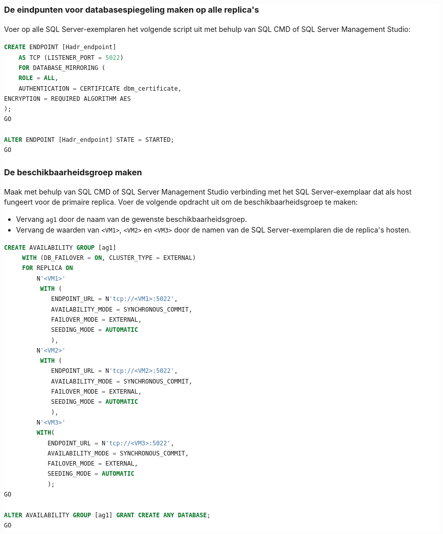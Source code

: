 ### <a name="create-the-database-mirroring-endpoints-on-all-replicas"></a>De eindpunten voor databasespiegeling maken op alle replica's

Voer op alle SQL Server-exemplaren het volgende script uit met behulp van SQL CMD of SQL Server Management Studio:

```sql
CREATE ENDPOINT [Hadr_endpoint]
    AS TCP (LISTENER_PORT = 5022)
    FOR DATABASE_MIRRORING (
    ROLE = ALL,
    AUTHENTICATION = CERTIFICATE dbm_certificate,
ENCRYPTION = REQUIRED ALGORITHM AES
);
GO

ALTER ENDPOINT [Hadr_endpoint] STATE = STARTED;
GO
```

### <a name="create-the-availability-group"></a>De beschikbaarheidsgroep maken

Maak met behulp van SQL CMD of SQL Server Management Studio verbinding met het SQL Server-exemplaar dat als host fungeert voor de primaire replica. Voer de volgende opdracht uit om de beschikbaarheidsgroep te maken:

- Vervang `ag1` door de naam van de gewenste beschikbaarheidsgroep.
- Vervang de waarden van `<VM1>`, `<VM2>` en `<VM3>` door de namen van de SQL Server-exemplaren die de replica's hosten.

```sql
CREATE AVAILABILITY GROUP [ag1]
     WITH (DB_FAILOVER = ON, CLUSTER_TYPE = EXTERNAL)
     FOR REPLICA ON
         N'<VM1>'
          WITH (
             ENDPOINT_URL = N'tcp://<VM1>:5022',
             AVAILABILITY_MODE = SYNCHRONOUS_COMMIT,
             FAILOVER_MODE = EXTERNAL,
             SEEDING_MODE = AUTOMATIC
             ),
         N'<VM2>'
          WITH (
             ENDPOINT_URL = N'tcp://<VM2>:5022',
             AVAILABILITY_MODE = SYNCHRONOUS_COMMIT,
             FAILOVER_MODE = EXTERNAL,
             SEEDING_MODE = AUTOMATIC
             ),
         N'<VM3>'
         WITH(
            ENDPOINT_URL = N'tcp://<VM3>:5022',
            AVAILABILITY_MODE = SYNCHRONOUS_COMMIT,
            FAILOVER_MODE = EXTERNAL,
            SEEDING_MODE = AUTOMATIC
            );
GO

ALTER AVAILABILITY GROUP [ag1] GRANT CREATE ANY DATABASE;
GO
```
